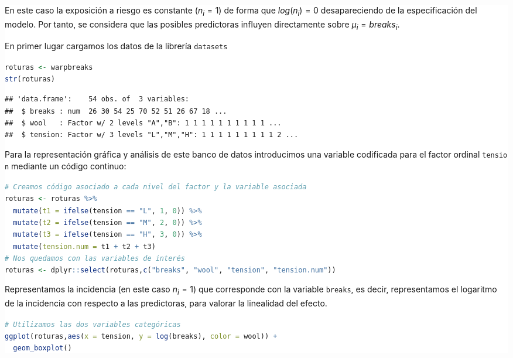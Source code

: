En este caso la exposición a riesgo es constante ($n_i =1$) de forma que $log(n_i) = 0$ desapareciendo de la especificación del modelo. Por tanto, se considera que las posibles predictoras influyen directamente sobre $\mu_i = breaks_i$.

En primer lugar cargamos los datos de la librería `datasets` 


```r
roturas <- warpbreaks
str(roturas)
```

```
## 'data.frame':	54 obs. of  3 variables:
##  $ breaks : num  26 30 54 25 70 52 51 26 67 18 ...
##  $ wool   : Factor w/ 2 levels "A","B": 1 1 1 1 1 1 1 1 1 1 ...
##  $ tension: Factor w/ 3 levels "L","M","H": 1 1 1 1 1 1 1 1 1 2 ...
```

Para la representación gráfica y análisis de este banco de datos introducimos una variable codificada para el factor ordinal `tension` mediante un código continuo:


```r
# Creamos código asociado a cada nivel del factor y la variable asociada
roturas <- roturas %>% 
  mutate(t1 = ifelse(tension == "L", 1, 0)) %>%
  mutate(t2 = ifelse(tension == "M", 2, 0)) %>%
  mutate(t3 = ifelse(tension == "H", 3, 0)) %>%
  mutate(tension.num = t1 + t2 + t3) 
# Nos quedamos con las variables de interés
roturas <- dplyr::select(roturas,c("breaks", "wool", "tension", "tension.num"))
```

Representamos la incidencia (en este caso $n_i = 1$) que corresponde con la variable `breaks`, es decir, representamos el logaritmo de la incidencia con respecto a las predictoras, para valorar la linealidad del efecto.


```r
# Utilizamos las dos variables categóricas
ggplot(roturas,aes(x = tension, y = log(breaks), color = wool)) + 
  geom_boxplot()
```
